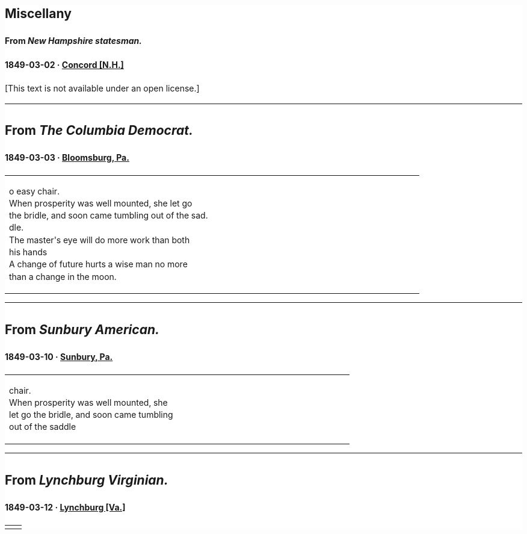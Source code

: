 ## Miscellany

#### From _New Hampshire statesman._

#### 1849-03-02 &middot; [Concord [N.H.]](http://dbpedia.org/resource/Concord%2C_New_Hampshire)

[This text is not available under an open license.]

---

## From _The Columbia Democrat._

#### 1849-03-03 &middot; [Bloomsburg, Pa.](http://dbpedia.org/resource/Bloomsburg%2C_Pennsylvania)

<table style="width: 100%;"><tr><td style="width: 50%">

o easy chair.  
When prosperity was well mounted, she let go  
the bridle, and soon came tumbling out of the sad.  
dle.  
The master&#x27;s eye will do more work than both  
 his hands  
A change of future hurts a wise man no more  
 than a change in the moon.
</td></tr></table>

---

## From _Sunbury American._

#### 1849-03-10 &middot; [Sunbury, Pa.](http://dbpedia.org/resource/Sunbury%2C_Pennsylvania)

<table style="width: 100%;"><tr><td style="width: 50%">

  
chair.  
When prosperity was well mounted, she  
let go the bridle, and soon came tumbling  
out of the saddle
</td></tr></table>

---

## From _Lynchburg Virginian._

#### 1849-03-12 &middot; [Lynchburg [Va.]](http://dbpedia.org/resource/Lynchburg%2C_Virginia)

<table style="width: 100%;"><tr><td style="width: 50%">
